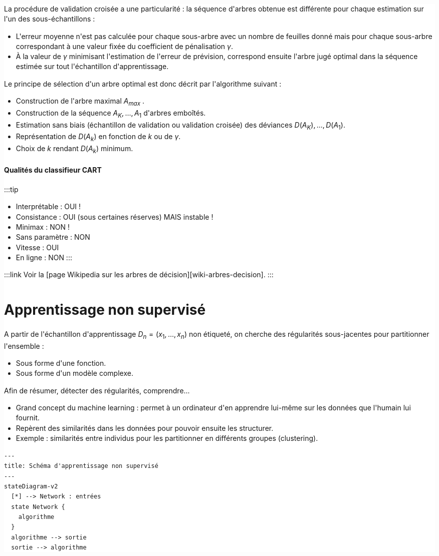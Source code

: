 La procédure de validation croisée a une particularité : la séquence d'arbres obtenue est différente pour chaque estimation sur l'un des sous-échantillons :
- L'erreur moyenne n'est pas calculée pour chaque sous-arbre avec un nombre de feuilles donné mais pour chaque sous-arbre correspondant à une valeur fixée du coefficient de pénalisation $\gamma$.
- À la valeur de $\gamma$ minimisant l'estimation de l'erreur de prévision, correspond ensuite l'arbre jugé optimal dans la séquence estimée sur tout l'échantillon d'apprentissage.

Le principe de sélection d'un arbre optimal est donc décrit par l'algorithme suivant :

- Construction de l'arbre maximal $A_{max}$ .
- Construction de la séquence $A_K , ... , A_1$ d'arbres emboîtés.
- Estimation sans biais (échantillon de validation ou validation croisée) des déviances $D(A_K), ... , D(A_1)$.
- Représentation de $D(A_k)$ en fonction de $k$ ou de $\gamma$.
- Choix de $k$ rendant $D(A_k)$ minimum.

#### Qualités du classifieur CART

:::tip
- Interprétable : OUI !
- Consistance : OUI (sous certaines réserves) MAIS instable !
- Minimax : NON !
- Sans paramètre : NON
- Vitesse : OUI
- En ligne : NON
:::

:::link
Voir la [page Wikipedia sur les arbres de décision][wiki-arbres-decision].
:::

# Apprentissage non supervisé

A partir de l'échantillon d'apprentissage $D_n = (x_1, ..., x_n)$ non étiqueté, on cherche des régularités sous-jacentes pour partitionner l'ensemble :

- Sous forme d'une fonction.
- Sous forme d'un modèle complexe.

Afin de résumer, détecter des régularités, comprendre...

- Grand concept du machine learning : permet à un ordinateur d'en apprendre lui-même sur les données que l'humain lui fournit.
- Repèrent des similarités dans les données pour pouvoir ensuite les structurer.
- Exemple : similarités entre individus pour les partitionner en différents groupes (clustering).

```mermaid
---
title: Schéma d'apprentissage non supervisé
---
stateDiagram-v2
  [*] --> Network : entrées
  state Network {
    algorithme
  }
  algorithme --> sortie
  sortie --> algorithme

```
